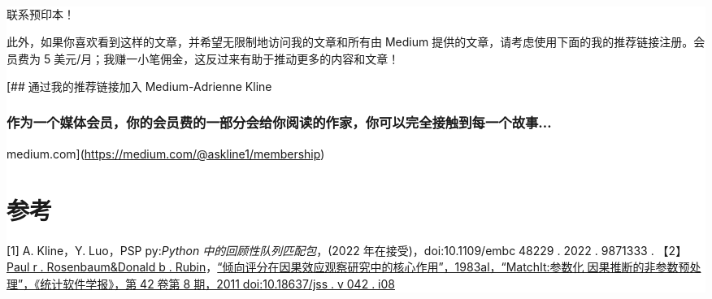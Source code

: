 联系预印本！

此外，如果你喜欢看到这样的文章，并希望无限制地访问我的文章和所有由 Medium 提供的文章，请考虑使用下面的我的推荐链接注册。会员费为 5 美元/月；我赚一小笔佣金，这反过来有助于推动更多的内容和文章！

[](https://medium.com/@askline1/membership) [## 通过我的推荐链接加入 Medium-Adrienne Kline

### 作为一个媒体会员，你的会员费的一部分会给你阅读的作家，你可以完全接触到每一个故事…

medium.com](https://medium.com/@askline1/membership) 

# 参考

[1] A. Kline，Y. Luo，PSP py:*Python 中的回顾性队列匹配包*，(2022 年在接受)，doi:10.1109/embc 48229 . 2022 . 9871333 .
【2】[Paul r . Rosenbaum&Donald b . Rubin](https://academic.oup.com/biomet/article/70/1/41/240879)，[“倾向评分在因果效应观察研究中的核心作用”，1983al，“MatchIt:参数化
因果推断的非参数预处理”，《统计软件学报》，第 42 卷第 8 期，2011
doi:10.18637/jss . v 042 . i08](https://academic.oup.com/biomet/article/70/1/41/240879)
